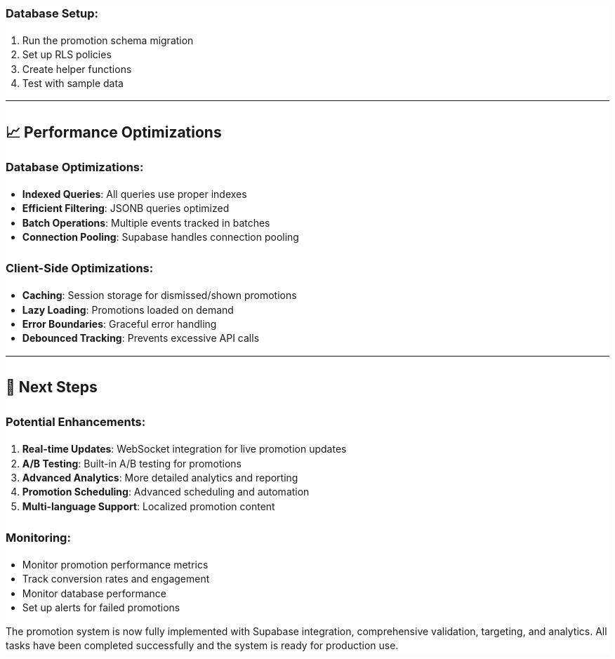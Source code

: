 ### **Database Setup:**
1. Run the promotion schema migration
2. Set up RLS policies
3. Create helper functions
4. Test with sample data

---

## 📈 **Performance Optimizations**

### **Database Optimizations:**
- **Indexed Queries**: All queries use proper indexes
- **Efficient Filtering**: JSONB queries optimized
- **Batch Operations**: Multiple events tracked in batches
- **Connection Pooling**: Supabase handles connection pooling

### **Client-Side Optimizations:**
- **Caching**: Session storage for dismissed/shown promotions
- **Lazy Loading**: Promotions loaded on demand
- **Error Boundaries**: Graceful error handling
- **Debounced Tracking**: Prevents excessive API calls

---

## 🎯 **Next Steps**

### **Potential Enhancements:**
1. **Real-time Updates**: WebSocket integration for live promotion updates
2. **A/B Testing**: Built-in A/B testing for promotions
3. **Advanced Analytics**: More detailed analytics and reporting
4. **Promotion Scheduling**: Advanced scheduling and automation
5. **Multi-language Support**: Localized promotion content

### **Monitoring:**
- Monitor promotion performance metrics
- Track conversion rates and engagement
- Monitor database performance
- Set up alerts for failed promotions

The promotion system is now fully implemented with Supabase integration, comprehensive validation, targeting, and analytics. All tasks have been completed successfully and the system is ready for production use.
